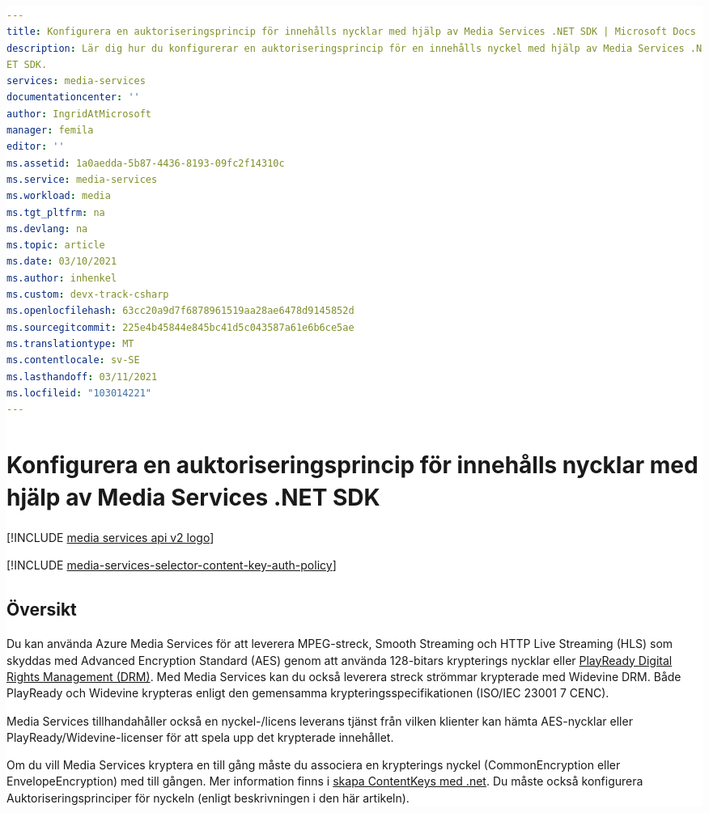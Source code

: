 ```yaml
---
title: Konfigurera en auktoriseringsprincip för innehålls nycklar med hjälp av Media Services .NET SDK | Microsoft Docs
description: Lär dig hur du konfigurerar en auktoriseringsprincip för en innehålls nyckel med hjälp av Media Services .NET SDK.
services: media-services
documentationcenter: ''
author: IngridAtMicrosoft
manager: femila
editor: ''
ms.assetid: 1a0aedda-5b87-4436-8193-09fc2f14310c
ms.service: media-services
ms.workload: media
ms.tgt_pltfrm: na
ms.devlang: na
ms.topic: article
ms.date: 03/10/2021
ms.author: inhenkel
ms.custom: devx-track-csharp
ms.openlocfilehash: 63cc20a9d7f6878961519aa28ae6478d9145852d
ms.sourcegitcommit: 225e4b45844e845bc41d5c043587a61e6b6ce5ae
ms.translationtype: MT
ms.contentlocale: sv-SE
ms.lasthandoff: 03/11/2021
ms.locfileid: "103014221"
---
```

# <a name="configure-a-content-key-authorization-policy-by-using-the-media-services-net-sdk"></a>Konfigurera en auktoriseringsprincip för innehålls nycklar med hjälp av Media Services .NET SDK

[!INCLUDE [media services api v2 logo](./includes/v2-hr.md)]

[!INCLUDE [media-services-selector-content-key-auth-policy](../../../includes/media-services-selector-content-key-auth-policy.md)]

## <a name="overview"></a>Översikt
 Du kan använda Azure Media Services för att leverera MPEG-streck, Smooth Streaming och HTTP Live Streaming (HLS) som skyddas med Advanced Encryption Standard (AES) genom att använda 128-bitars krypterings nycklar eller [PlayReady Digital Rights Management (DRM)](https://www.microsoft.com/playready/overview/). Med Media Services kan du också leverera streck strömmar krypterade med Widevine DRM. Både PlayReady och Widevine krypteras enligt den gemensamma krypteringsspecifikationen (ISO/IEC 23001 7 CENC).

Media Services tillhandahåller också en nyckel-/licens leverans tjänst från vilken klienter kan hämta AES-nycklar eller PlayReady/Widevine-licenser för att spela upp det krypterade innehållet.

Om du vill Media Services kryptera en till gång måste du associera en krypterings nyckel (CommonEncryption eller EnvelopeEncryption) med till gången. Mer information finns i [skapa ContentKeys med .net](media-services-dotnet-create-contentkey.md). Du måste också konfigurera Auktoriseringsprinciper för nyckeln (enligt beskrivningen i den här artikeln).
